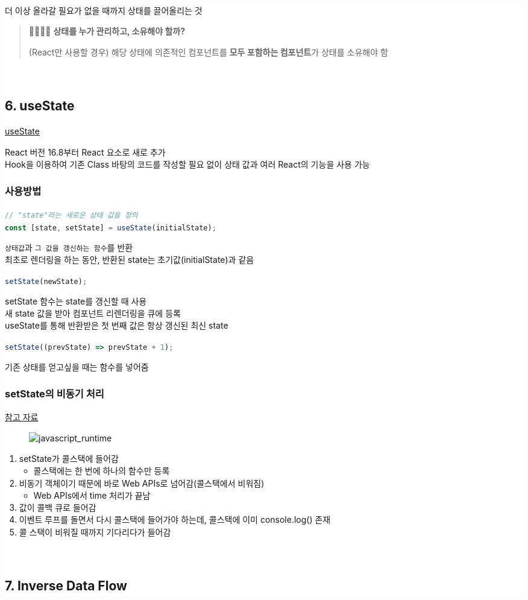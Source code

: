 더 이상 올라갈 필요가 없을 때까지 상태를 끌어올리는 것  

> 👨‍👩‍👧‍👦 **상태를 누가 관리하고, 소유해야 할까?**
> 
> (React만 사용할 경우) 해당 상태에 의존적인 컴포넌트를 **모두 포함하는 컴포넌트**가 상태를 소유해야 함  

<br>

## 6. useState

[useState](https://ko.reactjs.org/docs/hooks-reference.html#usestate)

React 버전 16.8부터 React 요소로 새로 추가  
Hook을 이용하여 기존 Class 바탕의 코드를 작성할 필요 없이 상태 값과 여러 React의 기능을 사용 가능  

### 사용방법

```jsx
// "state"라는 새로운 상태 값을 정의
const [state, setState] = useState(initialState);
```

`상태값`과 `그 값을 갱신하는 함수`를 반환  
최초로 렌더링을 하는 동안, 반환된 state는 초기값(initialState)과 같음  

```jsx
setState(newState);
```

setState 함수는 state를 갱신할 때 사용  
새 state 값을 받아 컴포넌트 리렌더링을 큐에 등록  
useState를 통해 반환받은 첫 번째 값은 항상 갱신된 최신 state

```jsx
setState((prevState) => prevState + 1);
```

기존 상태를 얻고싶을 때는 함수를 넣어줌

### setState의 비동기 처리

[참고 자료](https://github.com/ShinjungOh/TIL/blob/main/React/react%20useState%20%EC%83%81%ED%83%9C%20%EA%B0%92%20%EC%97%85%EB%8D%B0%EC%9D%B4%ED%8A%B8.md)

<figure><img src="https://raw.githubusercontent.com/ShinjungOh/TIL/main/Images/javascript_runtime_setState.webp" alt="javascript_runtime" width="100%"></figure>

1. setState가 콜스택에 들어감 
   * 콜스택에는 한 번에 하나의 함수만 등록
2. 비동기 객체이기 때문에 바로 Web APIs로 넘어감(콜스택에서 비워짐)
   * Web APIs에서 time 처리가 끝남
3. 값이 콜백 큐로 들어감
4. 이벤트 루프를 돌면서 다시 콜스택에 들어가야 하는데, 콜스택에 이미 console.log() 존재
5. 콜 스택이 비워질 때까지 기다리다가 들어감

<br>

## 7. Inverse Data Flow
